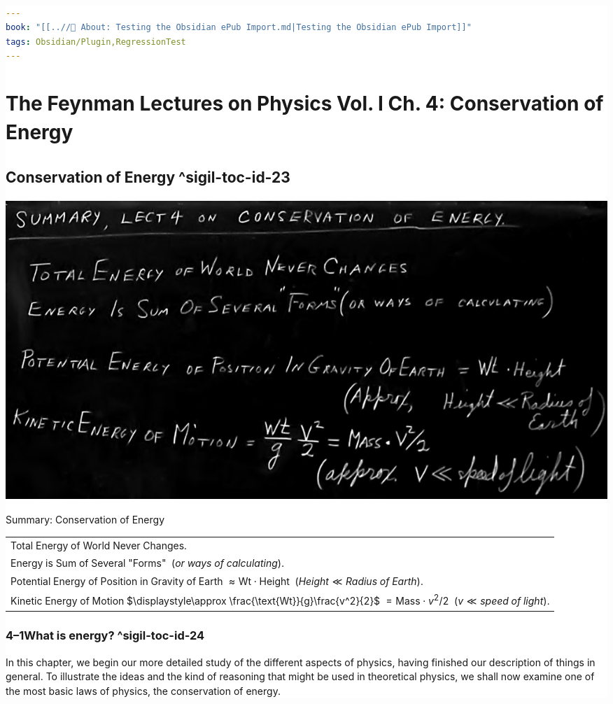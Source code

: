```yaml
---
book: "[[..//📓 About꞉ Testing the Obsidian ePub Import.md|Testing the Obsidian ePub Import]]"
tags: Obsidian/Plugin,RegressionTest
---
```


# The Feynman Lectures on Physics Vol. I Ch. 4: Conservation of Energy

## Conservation of Energy ^sigil-toc-id-23

![](../Images/f04-00.jpg)

Summary: Conservation of Energy

|   |
|---|
|Total Energy of World Never Changes.|
|Energy is Sum of Several "Forms" $\;(\textit{or ways of calculating})$.|
|Potential Energy of Position in Gravity of Earth $\approx \text{Wt}\cdot\text{Height}$ $\;(\textit{Height}\ll\textit{Radius of Earth})$.|
|Kinetic Energy of Motion $\displaystyle\approx \frac{\text{Wt}}{g}\frac{v^2}{2}$ $= \text{Mass}\cdot v^2/2$ $\;(v\ll \textit{speed of light})$.|

### 4–1What is energy? ^sigil-toc-id-24

In this chapter, we begin our more detailed study of the different aspects of physics, having finished our description of things in general. To illustrate the ideas and the kind of reasoning that might be used in theoretical physics, we shall now examine one of the most basic laws of physics, the conservation of energy.
